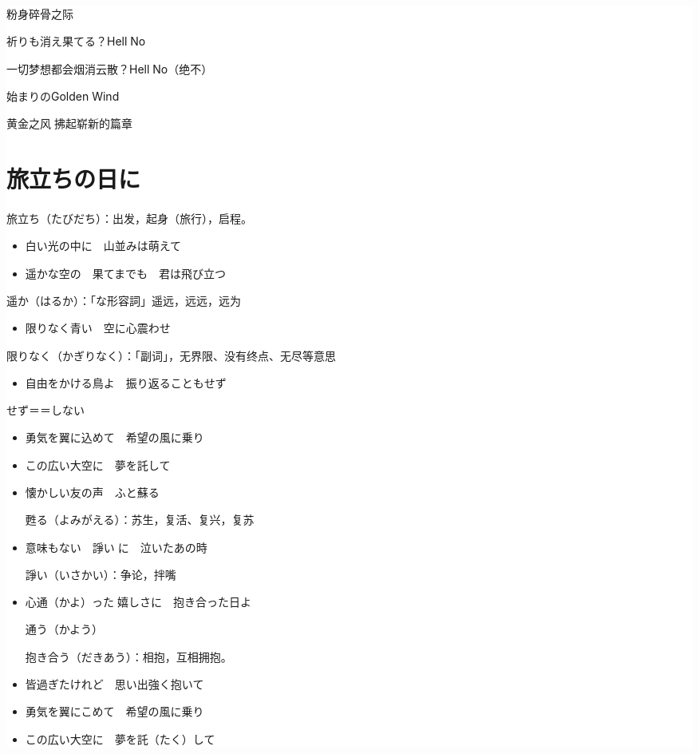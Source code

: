 粉身碎骨之际

祈りも消え果てる？Hell No

一切梦想都会烟消云散？Hell No（绝不）

始まりのGolden Wind

黄金之风 拂起崭新的篇章

 

# 旅立ちの日に

旅立ち（たびだち）：出发，起身（旅行），启程。



- 白い光の中に　山並みは萌えて

- 遥かな空の　果てまでも　君は飛び立つ

遥か（はるか）：「な形容詞」遥远，远远，远为



- 限りなく青い　空に心震わせ

限りなく（かぎりなく）：「副词」，无界限、没有终点、无尽等意思　

 



- 自由をかける鳥よ　振り返ることもせず

せず＝＝しない



- 勇気を翼に込めて　希望の風に乗り

- この広い大空に　夢を託して　



- 懐かしい友の声　ふと蘇る　

  甦る（よみがえる）：苏生，复活、复兴，复苏

- 意味もない　諍い	に　泣いたあの時

  諍い（いさかい）：争论，拌嘴



- 心通（かよ）った	嬉しさに　抱き合った日よ

  通う（かよう）

  抱き合う（だきあう）：相抱，互相拥抱。

- 皆過ぎたけれど　思い出強く抱いて

- 勇気を翼にこめて　希望の風に乗り

- この広い大空に　夢を託（たく）して

